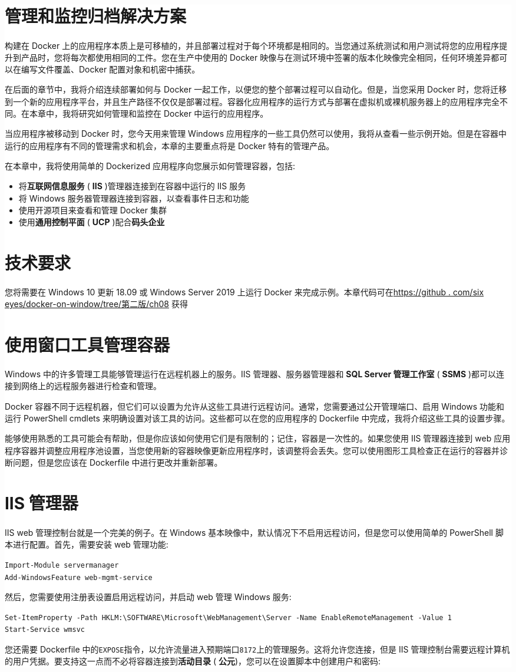 # 管理和监控归档解决方案

构建在 Docker 上的应用程序本质上是可移植的，并且部署过程对于每个环境都是相同的。当您通过系统测试和用户测试将您的应用程序提升到产品时，您将每次都使用相同的工件。您在生产中使用的 Docker 映像与在测试环境中签署的版本化映像完全相同，任何环境差异都可以在编写文件覆盖、Docker 配置对象和机密中捕获。

在后面的章节中，我将介绍连续部署如何与 Docker 一起工作，以便您的整个部署过程可以自动化。但是，当您采用 Docker 时，您将迁移到一个新的应用程序平台，并且生产路径不仅仅是部署过程。容器化应用程序的运行方式与部署在虚拟机或裸机服务器上的应用程序完全不同。在本章中，我将研究如何管理和监控在 Docker 中运行的应用程序。

当应用程序被移动到 Docker 时，您今天用来管理 Windows 应用程序的一些工具仍然可以使用，我将从查看一些示例开始。但是在容器中运行的应用程序有不同的管理需求和机会，本章的主要重点将是 Docker 特有的管理产品。

在本章中，我将使用简单的 Dockerized 应用程序向您展示如何管理容器，包括:

*   将**互联网信息服务** ( **IIS** )管理器连接到在容器中运行的 IIS 服务
*   将 Windows 服务器管理器连接到容器，以查看事件日志和功能
*   使用开源项目来查看和管理 Docker 集群
*   使用**通用控制平面** ( **UCP** )配合**码头企业**

# 技术要求

您将需要在 Windows 10 更新 18.09 或 Windows Server 2019 上运行 Docker 来完成示例。本章代码可在[https://github . com/six eyes/docker-on-window/tree/第二版/ch08](https://github.com/sixeyed/docker-on-windows/tree/second-edition/ch08) 获得

# 使用窗口工具管理容器

Windows 中的许多管理工具能够管理运行在远程机器上的服务。IIS 管理器、服务器管理器和 **SQL Server 管理工作室** ( **SSMS** )都可以连接到网络上的远程服务器进行检查和管理。

Docker 容器不同于远程机器，但它们可以设置为允许从这些工具进行远程访问。通常，您需要通过公开管理端口、启用 Windows 功能和运行 PowerShell cmdlets 来明确设置对该工具的访问。这些都可以在您的应用程序的 Dockerfile 中完成，我将介绍这些工具的设置步骤。

能够使用熟悉的工具可能会有帮助，但是你应该如何使用它们是有限制的；记住，容器是一次性的。如果您使用 IIS 管理器连接到 web 应用程序容器并调整应用程序池设置，当您使用新的容器映像更新应用程序时，该调整将会丢失。您可以使用图形工具检查正在运行的容器并诊断问题，但是您应该在 Dockerfile 中进行更改并重新部署。

# IIS 管理器

IIS web 管理控制台就是一个完美的例子。在 Windows 基本映像中，默认情况下不启用远程访问，但是您可以使用简单的 PowerShell 脚本进行配置。首先，需要安装 web 管理功能:

```
Import-Module servermanager
Add-WindowsFeature web-mgmt-service
```

然后，您需要使用注册表设置启用远程访问，并启动 web 管理 Windows 服务:

```
Set-ItemProperty -Path HKLM:\SOFTWARE\Microsoft\WebManagement\Server -Name EnableRemoteManagement -Value 1
Start-Service wmsvc
```

您还需要 Dockerfile 中的`EXPOSE`指令，以允许流量进入预期端口`8172`上的管理服务。这将允许您连接，但是 IIS 管理控制台需要远程计算机的用户凭据。要支持这一点而不必将容器连接到**活动目录** ( **公元**)，您可以在设置脚本中创建用户和密码:
